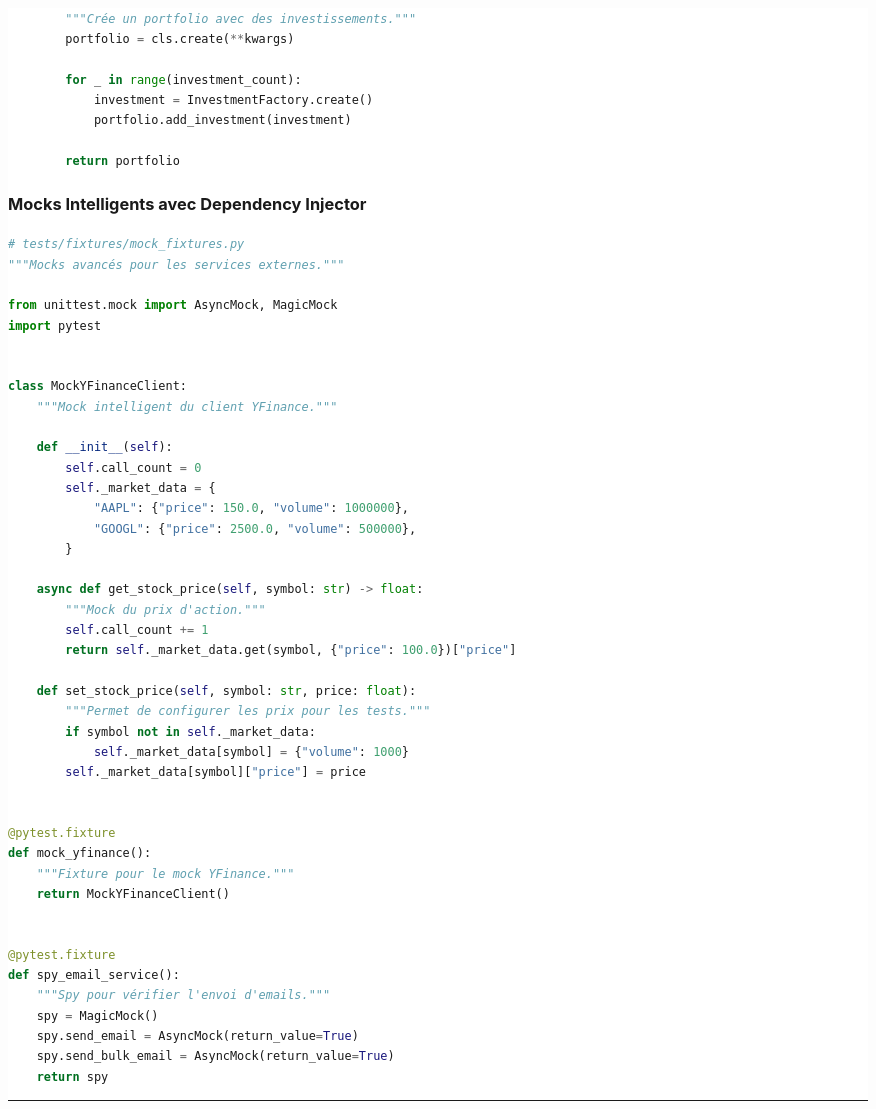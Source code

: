 ```python
        """Crée un portfolio avec des investissements."""
        portfolio = cls.create(**kwargs)
        
        for _ in range(investment_count):
            investment = InvestmentFactory.create()
            portfolio.add_investment(investment)
            
        return portfolio
```

### Mocks Intelligents avec Dependency Injector

```python
# tests/fixtures/mock_fixtures.py
"""Mocks avancés pour les services externes."""

from unittest.mock import AsyncMock, MagicMock
import pytest


class MockYFinanceClient:
    """Mock intelligent du client YFinance."""
    
    def __init__(self):
        self.call_count = 0
        self._market_data = {
            "AAPL": {"price": 150.0, "volume": 1000000},
            "GOOGL": {"price": 2500.0, "volume": 500000},
        }
    
    async def get_stock_price(self, symbol: str) -> float:
        """Mock du prix d'action."""
        self.call_count += 1
        return self._market_data.get(symbol, {"price": 100.0})["price"]
    
    def set_stock_price(self, symbol: str, price: float):
        """Permet de configurer les prix pour les tests."""
        if symbol not in self._market_data:
            self._market_data[symbol] = {"volume": 1000}
        self._market_data[symbol]["price"] = price


@pytest.fixture
def mock_yfinance():
    """Fixture pour le mock YFinance."""
    return MockYFinanceClient()


@pytest.fixture
def spy_email_service():
    """Spy pour vérifier l'envoi d'emails."""
    spy = MagicMock()
    spy.send_email = AsyncMock(return_value=True)
    spy.send_bulk_email = AsyncMock(return_value=True)
    return spy
```

---